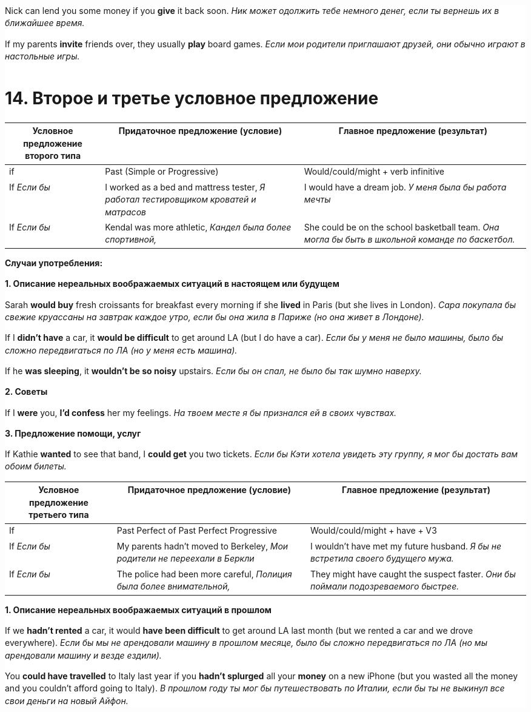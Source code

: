 Nick can lend you some money if you __give__ it back soon. *Ник может одолжить тебе немного денег, если ты вернешь их в ближайшее время.*

If my parents __invite__ friends over, they usually __play__ board games. *Если мои родители приглашают друзей, они обычно играют в настольные игры.*

# 14. Второе и третье условное предложение

Условное предложение второго типа | Придаточное предложение (условие) | Главное предложение (результат)
---|---|---
if | Past (Simple or Progressive) | Would/could/might + verb infinitive
If *Если бы* | I worked as a bed and mattress tester, *Я работал тестировщиком кроватей и матрасов* |I would have a dream job. *У меня была бы работа мечты*
If *Если бы* | Kendal was more athletic, *Кандел была более спортивной,* | She could be on the school basketball team. *Она могла бы быть в школьной команде по баскетбол.*

__Случаи употребления:__

__1. Описание нереальных воображаемых ситуаций в настоящем или будущем__

Sarah __would buy__ fresh croissants for breakfast every morning if she __lived__ in Paris (but she lives in London). *Сара покупала бы свежие круассаны на завтрак каждое утро, если бы она жила в Париже (но она живет в Лондоне).*

If I __didn’t have__ a car, it __would be difficult__ to get around LA (but I do have a car). *Если бы у меня не было машины, было бы сложно передвигаться по ЛА (но у меня есть машина).*

If he __was sleeping__, it __wouldn’t be so noisy__ upstairs. *Если бы он спал, не было бы так шумно наверху.*

__2. Советы__

If I __were__ you, __I’d confess__ her my feelings. *На твоем месте я бы признался ей в своих чувствах.*

__3. Предложение помощи, услуг__

If Kathie __wanted__ to see that band, I __could get__ you two tickets. *Если бы Кэти хотела увидеть эту группу, я мог бы достать вам обоим билеты.*

Условное предложение третьего типа | Придаточное предложение (условие) | Главное предложение (результат)
---|---|---
If | Past Perfect of Past Perfect Progressive | Would/could/might + have + V3
If *Если бы* | My parents hadn’t moved to Berkeley, *Мои родители не переехали в Беркли* | I wouldn’t have met my future husband. *Я бы не встретила своего будущего мужа.*
If *Если бы* | The police had been more careful, *Полиция была более внимательной,* | They might have caught the suspect faster. *Они бы поймали подозреваемого быстрее.*

__1. Описание нереальных воображаемых ситуаций в прошлом__

If we __hadn’t rented__ a car, it would __have been difficult__ to get around LA last month (but we rented a car and we drove everywhere). *Если бы мы не арендовали машину в прошлом месяце, было бы сложно передвигаться по ЛА (но мы арендовали машину и везде ездили).*

You __could have travelled__ to Italy last year if you __hadn’t splurged__ all your __money__ on a new iPhone (but you wasted all the money and you couldn’t afford going to Italy). *В прошлом году ты мог бы путешествовать по Италии, если бы ты не выкинул все свои деньги на новый Айфон.*
